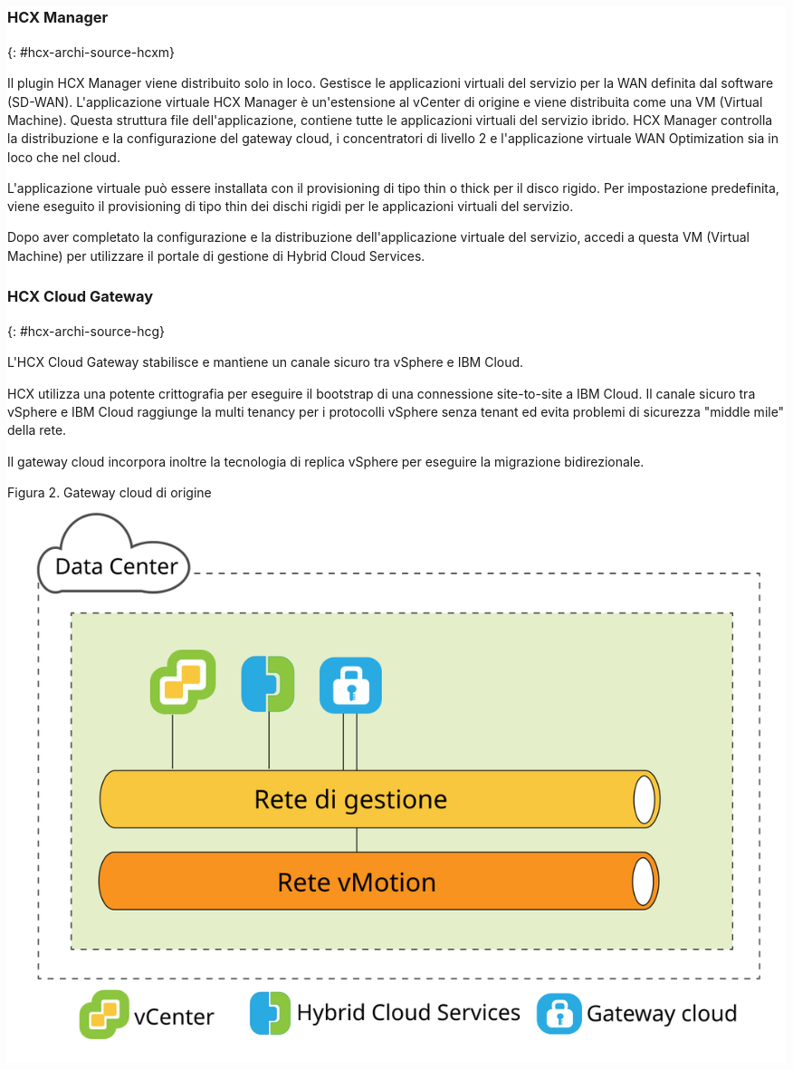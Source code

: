 ### HCX Manager
{: #hcx-archi-source-hcxm}

Il plugin HCX Manager viene distribuito solo in loco. Gestisce le applicazioni virtuali del servizio per la WAN definita dal software (SD-WAN). L'applicazione virtuale HCX Manager è un'estensione al vCenter di origine e viene distribuita come una VM (Virtual Machine). Questa struttura file dell'applicazione, contiene tutte le applicazioni virtuali del servizio ibrido. HCX Manager controlla la distribuzione e la configurazione del gateway cloud, i concentratori di livello 2 e l'applicazione virtuale WAN Optimization sia in loco che nel cloud.

L'applicazione virtuale può essere installata con il provisioning di tipo thin o thick per il disco rigido. Per impostazione predefinita, viene eseguito il provisioning di tipo thin dei dischi rigidi per le applicazioni virtuali del servizio.

Dopo aver completato la configurazione e la distribuzione dell'applicazione virtuale del servizio, accedi a questa VM (Virtual Machine) per utilizzare il portale di gestione di Hybrid Cloud Services.

### HCX Cloud Gateway
{: #hcx-archi-source-hcg}

L'HCX Cloud Gateway stabilisce e mantiene un canale sicuro tra vSphere e IBM Cloud.

HCX utilizza una potente crittografia per eseguire il bootstrap di una connessione site-to-site a IBM Cloud. Il canale sicuro tra vSphere e IBM Cloud raggiunge la multi tenancy per i protocolli vSphere senza tenant ed evita problemi di sicurezza "middle mile" della rete.

Il gateway cloud incorpora inoltre la tecnologia di replica vSphere per eseguire la migrazione bidirezionale.

Figura 2. Gateway cloud di origine
![Gateway cloud di origine](source_cloud_gateway.svg)
